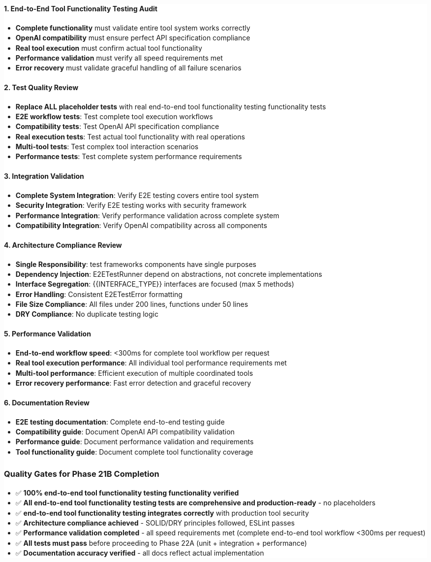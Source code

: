 #### 1. End-to-End Tool Functionality Testing Audit
- **Complete functionality** must validate entire tool system works correctly
- **OpenAI compatibility** must ensure perfect API specification compliance
- **Real tool execution** must confirm actual tool functionality
- **Performance validation** must verify all speed requirements met
- **Error recovery** must validate graceful handling of all failure scenarios

#### 2. Test Quality Review
- **Replace ALL placeholder tests** with real end-to-end tool functionality testing functionality tests
- **E2E workflow tests**: Test complete tool execution workflows
- **Compatibility tests**: Test OpenAI API specification compliance
- **Real execution tests**: Test actual tool functionality with real operations
- **Multi-tool tests**: Test complex tool interaction scenarios
- **Performance tests**: Test complete system performance requirements

#### 3. Integration Validation
- **Complete System Integration**: Verify E2E testing covers entire tool system
- **Security Integration**: Verify E2E testing works with security framework
- **Performance Integration**: Verify performance validation across complete system
- **Compatibility Integration**: Verify OpenAI compatibility across all components

#### 4. Architecture Compliance Review
- **Single Responsibility**: test frameworks components have single purposes
- **Dependency Injection**: E2ETestRunner depend on abstractions, not concrete implementations
- **Interface Segregation**: {{INTERFACE_TYPE}} interfaces are focused (max 5 methods)
- **Error Handling**: Consistent E2ETestError formatting
- **File Size Compliance**: All files under 200 lines, functions under 50 lines
- **DRY Compliance**: No duplicate testing logic

#### 5. Performance Validation
- **End-to-end workflow speed**: <300ms for complete tool workflow per request
- **Real tool execution performance**: All individual tool performance requirements met
- **Multi-tool performance**: Efficient execution of multiple coordinated tools
- **Error recovery performance**: Fast error detection and graceful recovery

#### 6. Documentation Review
- **E2E testing documentation**: Complete end-to-end testing guide
- **Compatibility guide**: Document OpenAI API compatibility validation
- **Performance guide**: Document performance validation and requirements
- **Tool functionality guide**: Document complete tool functionality coverage

### Quality Gates for Phase 21B Completion
- ✅ **100% end-to-end tool functionality testing functionality verified**
- ✅ **All end-to-end tool functionality testing tests are comprehensive and production-ready** - no placeholders
- ✅ **end-to-end tool functionality testing integrates correctly** with production tool security
- ✅ **Architecture compliance achieved** - SOLID/DRY principles followed, ESLint passes
- ✅ **Performance validation completed** - all speed requirements met (complete end-to-end tool workflow <300ms per request)
- ✅ **All tests must pass** before proceeding to Phase 22A (unit + integration + performance)
- ✅ **Documentation accuracy verified** - all docs reflect actual implementation
